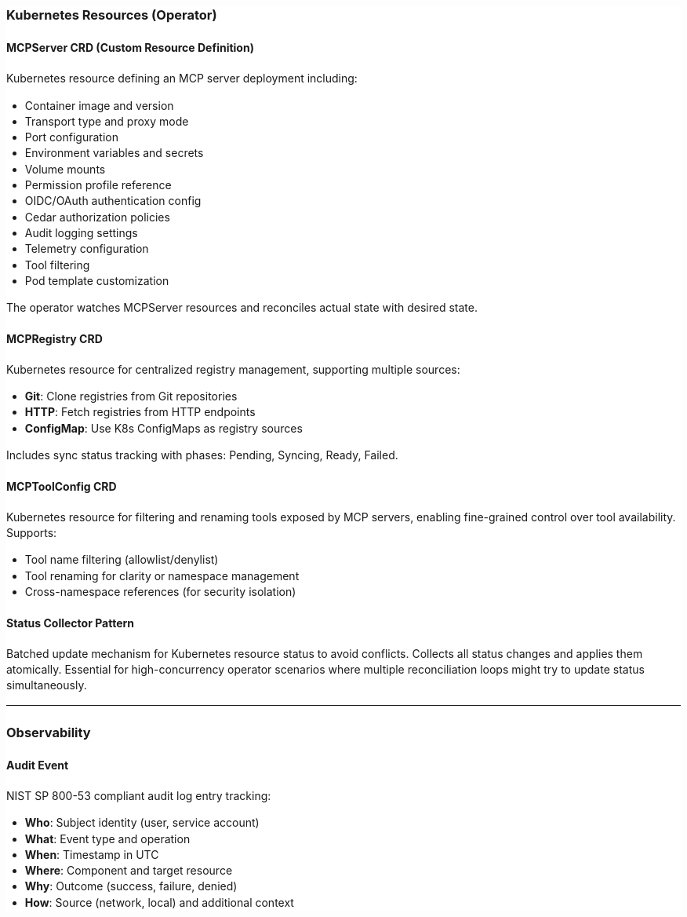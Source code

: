 
### Kubernetes Resources (Operator)

#### **MCPServer CRD (Custom Resource Definition)**
Kubernetes resource defining an MCP server deployment including:
- Container image and version
- Transport type and proxy mode
- Port configuration
- Environment variables and secrets
- Volume mounts
- Permission profile reference
- OIDC/OAuth authentication config
- Cedar authorization policies
- Audit logging settings
- Telemetry configuration
- Tool filtering
- Pod template customization

The operator watches MCPServer resources and reconciles actual state with desired state.

#### **MCPRegistry CRD**
Kubernetes resource for centralized registry management, supporting multiple sources:
- **Git**: Clone registries from Git repositories
- **HTTP**: Fetch registries from HTTP endpoints
- **ConfigMap**: Use K8s ConfigMaps as registry sources

Includes sync status tracking with phases: Pending, Syncing, Ready, Failed.

#### **MCPToolConfig CRD**
Kubernetes resource for filtering and renaming tools exposed by MCP servers, enabling fine-grained control over tool availability. Supports:
- Tool name filtering (allowlist/denylist)
- Tool renaming for clarity or namespace management
- Cross-namespace references (for security isolation)

#### **Status Collector Pattern**
Batched update mechanism for Kubernetes resource status to avoid conflicts. Collects all status changes and applies them atomically. Essential for high-concurrency operator scenarios where multiple reconciliation loops might try to update status simultaneously.

---

### Observability

#### **Audit Event**
NIST SP 800-53 compliant audit log entry tracking:
- **Who**: Subject identity (user, service account)
- **What**: Event type and operation
- **When**: Timestamp in UTC
- **Where**: Component and target resource
- **Why**: Outcome (success, failure, denied)
- **How**: Source (network, local) and additional context
